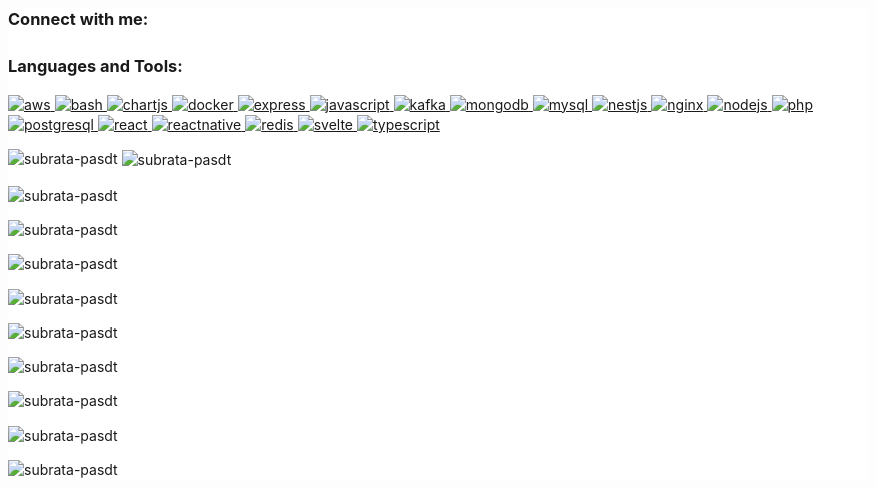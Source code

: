





<h3 align="left">Connect with me:</h3>
<p align="left">
</p>

<h3 align="left">Languages and Tools:</h3>
<p align="left"> <a href="https://aws.amazon.com" target="_blank" rel="noreferrer"> <img src="https://raw.githubusercontent.com/devicons/devicon/master/icons/amazonwebservices/amazonwebservices-original-wordmark.svg" alt="aws" width="40" height="40"/> </a> <a href="https://www.gnu.org/software/bash/" target="_blank" rel="noreferrer"> <img src="https://www.vectorlogo.zone/logos/gnu_bash/gnu_bash-icon.svg" alt="bash" width="40" height="40"/> </a> <a href="https://www.chartjs.org" target="_blank" rel="noreferrer"> <img src="https://www.chartjs.org/media/logo-title.svg" alt="chartjs" width="40" height="40"/> </a> <a href="https://www.docker.com/" target="_blank" rel="noreferrer"> <img src="https://raw.githubusercontent.com/devicons/devicon/master/icons/docker/docker-original-wordmark.svg" alt="docker" width="40" height="40"/> </a> <a href="https://expressjs.com" target="_blank" rel="noreferrer"> <img src="https://raw.githubusercontent.com/devicons/devicon/master/icons/express/express-original-wordmark.svg" alt="express" width="40" height="40"/> </a> <a href="https://developer.mozilla.org/en-US/docs/Web/JavaScript" target="_blank" rel="noreferrer"> <img src="https://raw.githubusercontent.com/devicons/devicon/master/icons/javascript/javascript-original.svg" alt="javascript" width="40" height="40"/> </a> <a href="https://kafka.apache.org/" target="_blank" rel="noreferrer"> <img src="https://www.vectorlogo.zone/logos/apache_kafka/apache_kafka-icon.svg" alt="kafka" width="40" height="40"/> </a> <a href="https://www.mongodb.com/" target="_blank" rel="noreferrer"> <img src="https://raw.githubusercontent.com/devicons/devicon/master/icons/mongodb/mongodb-original-wordmark.svg" alt="mongodb" width="40" height="40"/> </a> <a href="https://www.mysql.com/" target="_blank" rel="noreferrer"> <img src="https://raw.githubusercontent.com/devicons/devicon/master/icons/mysql/mysql-original-wordmark.svg" alt="mysql" width="40" height="40"/> </a> <a href="https://nestjs.com/" target="_blank" rel="noreferrer"> <img src="https://raw.githubusercontent.com/devicons/devicon/master/icons/nestjs/nestjs-plain.svg" alt="nestjs" width="40" height="40"/> </a> <a href="https://www.nginx.com" target="_blank" rel="noreferrer"> <img src="https://raw.githubusercontent.com/devicons/devicon/master/icons/nginx/nginx-original.svg" alt="nginx" width="40" height="40"/> </a> <a href="https://nodejs.org" target="_blank" rel="noreferrer"> <img src="https://raw.githubusercontent.com/devicons/devicon/master/icons/nodejs/nodejs-original-wordmark.svg" alt="nodejs" width="40" height="40"/> </a> <a href="https://www.php.net" target="_blank" rel="noreferrer"> <img src="https://raw.githubusercontent.com/devicons/devicon/master/icons/php/php-original.svg" alt="php" width="40" height="40"/> </a> <a href="https://www.postgresql.org" target="_blank" rel="noreferrer"> <img src="https://raw.githubusercontent.com/devicons/devicon/master/icons/postgresql/postgresql-original-wordmark.svg" alt="postgresql" width="40" height="40"/> </a> <a href="https://reactjs.org/" target="_blank" rel="noreferrer"> <img src="https://raw.githubusercontent.com/devicons/devicon/master/icons/react/react-original-wordmark.svg" alt="react" width="40" height="40"/> </a> <a href="https://reactnative.dev/" target="_blank" rel="noreferrer"> <img src="https://reactnative.dev/img/header_logo.svg" alt="reactnative" width="40" height="40"/> </a> <a href="https://redis.io" target="_blank" rel="noreferrer"> <img src="https://raw.githubusercontent.com/devicons/devicon/master/icons/redis/redis-original-wordmark.svg" alt="redis" width="40" height="40"/> </a> <a href="https://svelte.dev" target="_blank" rel="noreferrer"> <img src="https://upload.wikimedia.org/wikipedia/commons/1/1b/Svelte_Logo.svg" alt="svelte" width="40" height="40"/> </a> <a href="https://www.typescriptlang.org/" target="_blank" rel="noreferrer"> <img src="https://raw.githubusercontent.com/devicons/devicon/master/icons/typescript/typescript-original.svg" alt="typescript" width="40" height="40"/> </a> </p>

<p><img align="left" src="https://github-readme-stats.vercel.app/api/top-langs?username=subrata-pasdt&show_icons=true&locale=en&layout=compact" alt="subrata-pasdt" /></p>

<p>&nbsp;<img align="center" src="https://github-readme-stats.vercel.app/api?username=subrata-pasdt&show_icons=true&locale=en" alt="subrata-pasdt" /></p>

<p><img align="center" src="https://github-readme-streak-stats.herokuapp.com/?user=subrata-pasdt&" alt="subrata-pasdt" /></p>















<p align="left"> <img src="https://komarev.com/ghpvc/?username=subrata-pasdt&label=Profile%20views&color=brightgreen&style=pixel" alt="subrata-pasdt" /> </p>
<p align="left"> <img src="https://komarev.com/ghpvc/?username=subrata-pasdt&label=Profile%20views&color=brightgreen&style=pixel" alt="subrata-pasdt" /> </p>
<p align="left"> <img src="https://komarev.com/ghpvc/?username=subrata-pasdt&label=Profile%20views&color=brightgreen&style=pixel" alt="subrata-pasdt" /> </p>
<p align="left"> <img src="https://komarev.com/ghpvc/?username=subrata-pasdt&label=Profile%20views&color=brightgreen&style=pixel" alt="subrata-pasdt" /> </p>
<p align="left"> <img src="https://komarev.com/ghpvc/?username=subrata-pasdt&label=Profile%20views&color=brightgreen&style=pixel" alt="subrata-pasdt" /> </p>
<p align="left"> <img src="https://komarev.com/ghpvc/?username=subrata-pasdt&label=Profile%20views&color=brightgreen&style=pixel" alt="subrata-pasdt" /> </p>
<p align="left"> <img src="https://komarev.com/ghpvc/?username=subrata-pasdt&label=Profile%20views&color=brightgreen&style=pixel" alt="subrata-pasdt" /> </p>
<p align="left"> <img src="https://komarev.com/ghpvc/?username=subrata-pasdt&label=Profile%20views&color=brightgreen&style=pixel" alt="subrata-pasdt" /> </p>